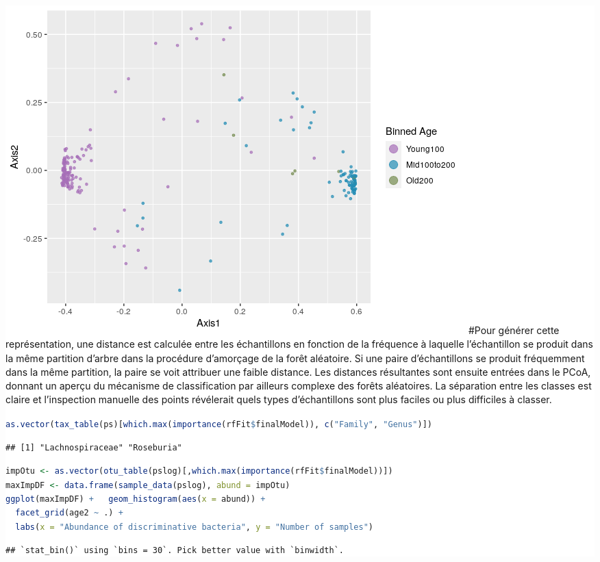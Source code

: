 ![](03_data_statistical-analysis_phyloseq_files/figure-gfm/unnamed-chunk-51-1.png)
\#Pour générer cette représentation, une distance est calculée entre les
échantillons en fonction de la fréquence à laquelle l’échantillon se
produit dans la même partition d’arbre dans la procédure d’amorçage de
la forêt aléatoire. Si une paire d’échantillons se produit fréquemment
dans la même partition, la paire se voit attribuer une faible distance.
Les distances résultantes sont ensuite entrées dans le PCoA, donnant un
aperçu du mécanisme de classification par ailleurs complexe des forêts
aléatoires. La séparation entre les classes est claire et l’inspection
manuelle des points révélerait quels types d’échantillons sont plus
faciles ou plus difficiles à classer.

``` r
as.vector(tax_table(ps)[which.max(importance(rfFit$finalModel)), c("Family", "Genus")])
```

    ## [1] "Lachnospiraceae" "Roseburia"

``` r
impOtu <- as.vector(otu_table(pslog)[,which.max(importance(rfFit$finalModel))])
maxImpDF <- data.frame(sample_data(pslog), abund = impOtu)
ggplot(maxImpDF) +   geom_histogram(aes(x = abund)) +
  facet_grid(age2 ~ .) +
  labs(x = "Abundance of discriminative bacteria", y = "Number of samples")
```

    ## `stat_bin()` using `bins = 30`. Pick better value with `binwidth`.
